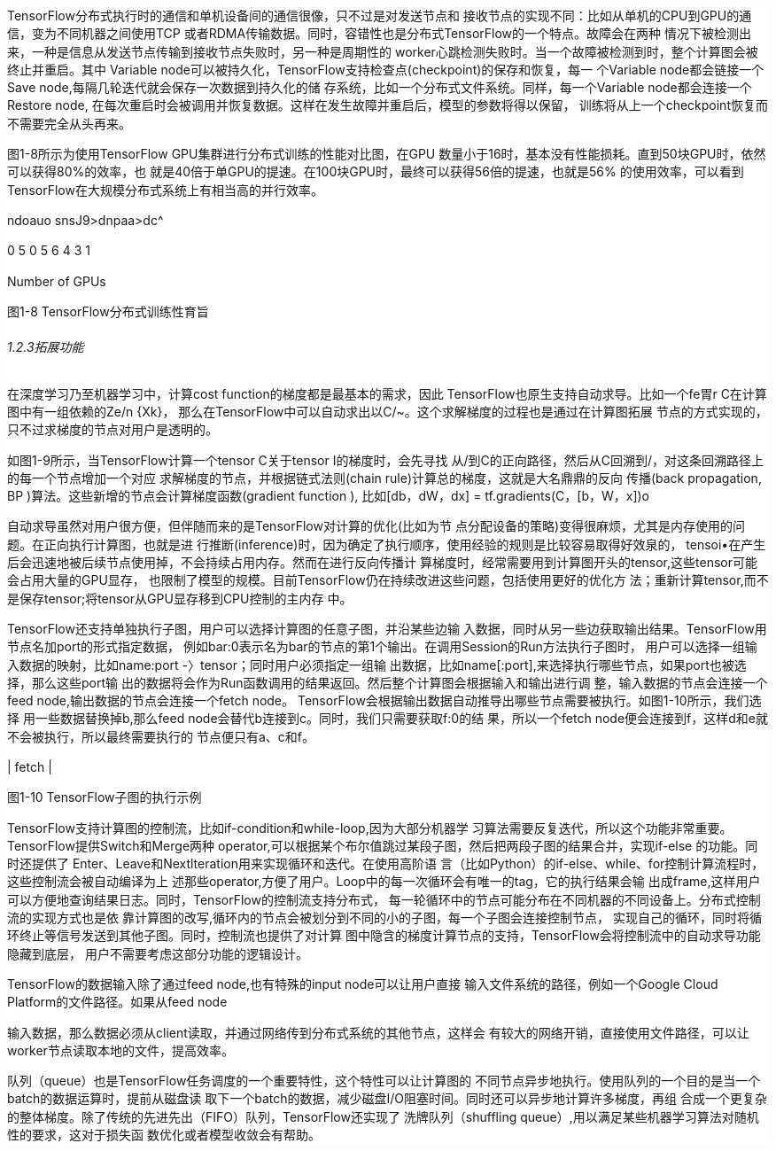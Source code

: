 TensorFlow分布式执行时的通信和单机设备间的通信很像，只不过是对发送节点和 接收节点的实现不同：比如从单机的CPU到GPU的通信，变为不同机器之间使用TCP 或者RDMA传输数据。同时，容错性也是分布式TensorFlow的一个特点。故障会在两种 情况下被检测出来，一种是信息从发送节点传输到接收节点失败时，另一种是周期性的 worker心跳检测失败时。当一个故障被检测到时，整个计算图会被终止并重启。其中 Variable node可以被持久化，TensorFlow支持检查点(checkpoint)的保存和恢复，每一 个Variable node都会链接一个Save node,每隔几轮迭代就会保存一次数据到持久化的储 存系统，比如一个分布式文件系统。同样，每一个Variable node都会连接一个Restore node, 在每次重启时会被调用并恢复数据。这样在发生故障并重启后，模型的参数将得以保留， 训练将从上一个checkpoint恢复而不需要完全从头再来。

图1-8所示为使用TensorFlow GPU集群进行分布式训练的性能对比图，在GPU 数量小于16时，基本没有性能损耗。直到50块GPU时，依然可以获得80%的效率，也 就是40倍于单GPU的提速。在100块GPU时，最终可以获得56倍的提速，也就是56% 的使用效率，可以看到TensorFlow在大规模分布式系统上有相当高的并行效率。

ndoauo snsJ9>dnpaa>dc^



0 5 0 5 6 4 3 1

Number of GPUs

图1-8 TensorFlow分布式训练性育旨



###### 1.2.3拓展功能

在深度学习乃至机器学习中，计算cost function的梯度都是最基本的需求，因此 TensorFlow也原生支持自动求导。比如一个fe胃r C在计算图中有一组依赖的Ze/n {Xk}， 那么在TensorFlow中可以自动求出以C/~。这个求解梯度的过程也是通过在计算图拓展 节点的方式实现的，只不过求梯度的节点对用户是透明的。

如图1-9所示，当TensorFlow计算一个tensor C关于tensor I的梯度时，会先寻找 从/到C的正向路径，然后从C回溯到/，对这条回溯路径上的每一个节点增加一个对应 求解梯度的节点，并根据链式法则(chain rule)计算总的梯度，这就是大名鼎鼎的反向 传播(back propagation, BP )算法。这些新增的节点会计算梯度函数(gradient function ), 比如[db，dW，dx] = tf.gradients(C，[b，W，x])o

自动求导虽然对用户很方便，但伴随而来的是TensorFlow对计算的优化(比如为节 点分配设备的策略)变得很麻烦，尤其是内存使用的问题。在正向执行计算图，也就是进 行推断(inference)时，因为确定了执行顺序，使用经验的规则是比较容易取得好效泉的， tensoi•在产生后会迅速地被后续节点使用掉，不会持续占用内存。然而在进行反向传播计 算梯度时，经常需要用到计算图开头的tensor,这些tensor可能会占用大量的GPU显存， 也限制了模型的规模。目前TensorFlow仍在持续改进这些问题，包括使用更好的优化方 法；重新计算tensor,而不是保存tensor;将tensor从GPU显存移到CPU控制的主内存 中。

TensorFlow还支持单独执行子图，用户可以选择计算图的任意子图，并沿某些边输 入数据，同时从另一些边获取输出结果。TensorFlow用节点名加port的形式指定数据， 例如bar:0表示名为bar的节点的第1个输出。在调用Session的Run方法执行子图时， 用户可以选择一组输入数据的映射，比如name:port -〉tensor；同时用户必须指定一组输 出数据，比如name[:port],来选择执行哪些节点，如果port也被选择，那么这些port输 出的数据将会作为Run函数调用的结果返回。然后整个计算图会根据输入和输出进行调 整，输入数据的节点会连接一个feed node,输出数据的节点会连接一个fetch node。 TensorFlow会根据输出数据自动推导出哪些节点需要被执行。如图1-10所示，我们选择 用一些数据替换掉b,那么feed node会替代b连接到c。同时，我们只需要获取f:0的结 果，所以一个fetch node便会连接到f，这样d和e就不会被执行，所以最终需要执行的 节点便只有a、c和f。

| fetch |

图1-10 TensorFlow子图的执行示例

TensorFlow支持计算图的控制流，比如if-condition和while-loop,因为大部分机器学 习算法需要反复迭代，所以这个功能非常重要。TensorFlow提供Switch和Merge两种 operator,可以根据某个布尔值跳过某段子图，然后把两段子图的结果合并，实现if-else 的功能。同时还提供了 Enter、Leave和Nextlteration用来实现循环和迭代。在使用高阶语 言（比如Python）的if-else、while、for控制计算流程时，这些控制流会被自动编译为上 述那些operator,方便了用户。Loop中的每一次循环会有唯一的tag，它的执行结果会输 出成frame,这样用户可以方便地查询结果日志。同时，TensorFlow的控制流支持分布式， 每一轮循环中的节点可能分布在不同机器的不同设备上。分布式控制流的实现方式也是依 靠计算图的改写,循环内的节点会被划分到不同的小的子图，每一个子图会连接控制节点， 实现自己的循环，同时将循环终止等信号发送到其他子图。同时，控制流也提供了对计算 图中隐含的梯度计算节点的支持，TensorFlow会将控制流中的自动求导功能隐藏到底层， 用户不需要考虑这部分功能的逻辑设计。

TensorFlow的数据输入除了通过feed node,也有特殊的input node可以让用户直接 输入文件系统的路径，例如一个Google Cloud Platform的文件路径。如果从feed node

输入数据，那么数据必须从client读取，并通过网络传到分布式系统的其他节点，这样会 有较大的网络开销，直接使用文件路径，可以让worker节点读取本地的文件，提高效率。

队列（queue）也是TensorFlow任务调度的一个重要特性，这个特性可以让计算图的 不同节点异步地执行。使用队列的一个目的是当一个batch的数据运算时，提前从磁盘读 取下一个batch的数据，减少磁盘I/O阻塞时间。同时还可以异步地计算许多梯度，再组 合成一个更复杂的整体梯度。除了传统的先进先出（FIFO）队列，TensorFlow还实现了 洗牌队列（shuffling queue）,用以满足某些机器学习算法对随机性的要求，这对于损失函 数优化或者模型收敛会有帮助。
